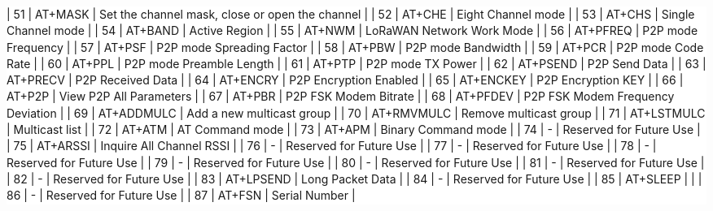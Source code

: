 | 51       | AT+MASK         | Set the channel mask, close or open the channel |
| 52       | AT+CHE          | Eight Channel mode                              |
| 53       | AT+CHS          | Single Channel mode                             |
| 54       | AT+BAND         | Active Region                                   |
| 55       | AT+NWM          | LoRaWAN Network Work Mode                       |
| 56       | AT+PFREQ        | P2P mode Frequency                              |
| 57       | AT+PSF          | P2P mode Spreading Factor                       |
| 58       | AT+PBW          | P2P mode Bandwidth                              |
| 59       | AT+PCR          | P2P mode Code Rate                              |
| 60       | AT+PPL          | P2P mode Preamble Length                        |
| 61       | AT+PTP          | P2P mode TX Power                               |
| 62       | AT+PSEND        | P2P Send Data                                   |
| 63       | AT+PRECV        | P2P Received Data                               |
| 64       | AT+ENCRY        | P2P Encryption Enabled                          |
| 65       | AT+ENCKEY       | P2P Encryption KEY                              |
| 66       | AT+P2P          | View P2P All Parameters                         |
| 67       | AT+PBR          | P2P FSK Modem Bitrate                           |
| 68       | AT+PFDEV        | P2P FSK Modem Frequency Deviation               |
| 69       | AT+ADDMULC      | Add a new multicast group                       |
| 70       | AT+RMVMULC      | Remove multicast group                          |
| 71       | AT+LSTMULC      | Multicast list                                  |
| 72       | AT+ATM          | AT Command mode                                 |
| 73       | AT+APM          | Binary Command mode                             |
| 74       | -               | Reserved for Future Use                         |
| 75       | AT+ARSSI        | Inquire All Channel RSSI                        |
| 76       | -               | Reserved for Future Use                         |
| 77       | -               | Reserved for Future Use                         |
| 78       | -               | Reserved for Future Use                         |
| 79       | -               | Reserved for Future Use                         |
| 80       | -               | Reserved for Future Use                         |
| 81       | -               | Reserved for Future Use                         |
| 82       | -               | Reserved for Future Use                         |
| 83       | AT+LPSEND       | Long Packet Data                                |
| 84       | -               | Reserved for Future Use                         |
| 85       | AT+SLEEP        |                                                 |
| 86       | -               | Reserved for Future Use                         |
| 87       | AT+FSN          | Serial Number                                   |